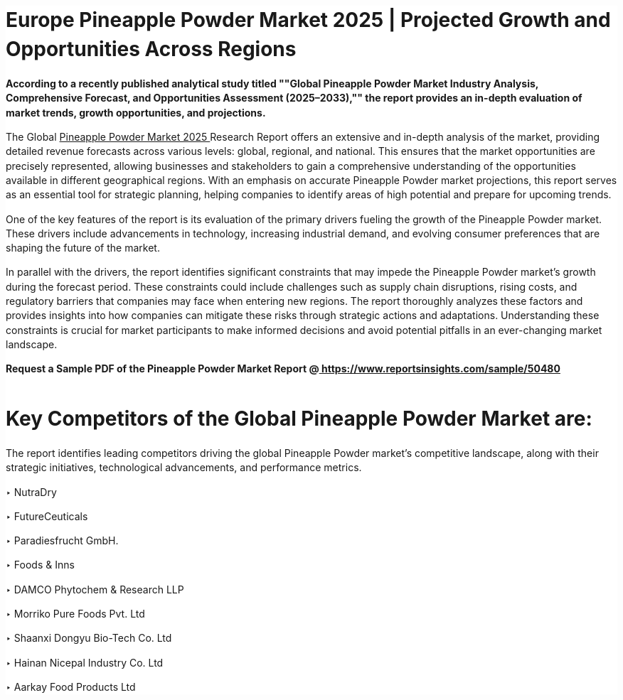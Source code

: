 # Europe Pineapple Powder Market 2025 | Projected Growth and Opportunities Across Regions

<strong>According to a recently published analytical study titled ""Global Pineapple Powder Market Industry Analysis, Comprehensive Forecast, and Opportunities Assessment (2025–2033),"" the report provides an in-depth evaluation of market trends, growth opportunities, and projections.</strong>

The Global <a href=https://www.reportsinsights.com/sample/50480>Pineapple Powder Market 2025 </a> Research Report offers an extensive and in-depth analysis of the market, providing detailed revenue forecasts across various levels: global, regional, and national. This ensures that the market opportunities are precisely represented, allowing businesses and stakeholders to gain a comprehensive understanding of the opportunities available in different geographical regions. With an emphasis on accurate Pineapple Powder market projections, this report serves as an essential tool for strategic planning, helping companies to identify areas of high potential and prepare for upcoming trends.

One of the key features of the report is its evaluation of the primary drivers fueling the growth of the Pineapple Powder market. These drivers include advancements in technology, increasing industrial demand, and evolving consumer preferences that are shaping the future of the market. 

In parallel with the drivers, the report identifies significant constraints that may impede the Pineapple Powder market’s growth during the forecast period. These constraints could include challenges such as supply chain disruptions, rising costs, and regulatory barriers that companies may face when entering new regions. The report thoroughly analyzes these factors and provides insights into how companies can mitigate these risks through strategic actions and adaptations. Understanding these constraints is crucial for market participants to make informed decisions and avoid potential pitfalls in an ever-changing market landscape.

<strong>Request a Sample PDF of the Pineapple Powder Market Report </strong><strong>@<a href=https://www.reportsinsights.com/sample/50480> https://www.reportsinsights.com/sample/50480</a></strong></font>

# <strong>Key Competitors of the Global Pineapple Powder Market are:</strong>

The report identifies leading competitors driving the global Pineapple Powder market’s competitive landscape, along with their strategic initiatives, technological advancements, and performance metrics.

‣ NutraDry

‣ FutureCeuticals

‣ Paradiesfrucht GmbH.

‣ Foods & Inns

‣ DAMCO Phytochem & Research LLP

‣ Morriko Pure Foods Pvt. Ltd

‣ Shaanxi Dongyu Bio-Tech Co. Ltd

‣ Hainan Nicepal Industry Co. Ltd

‣ Aarkay Food Products Ltd
